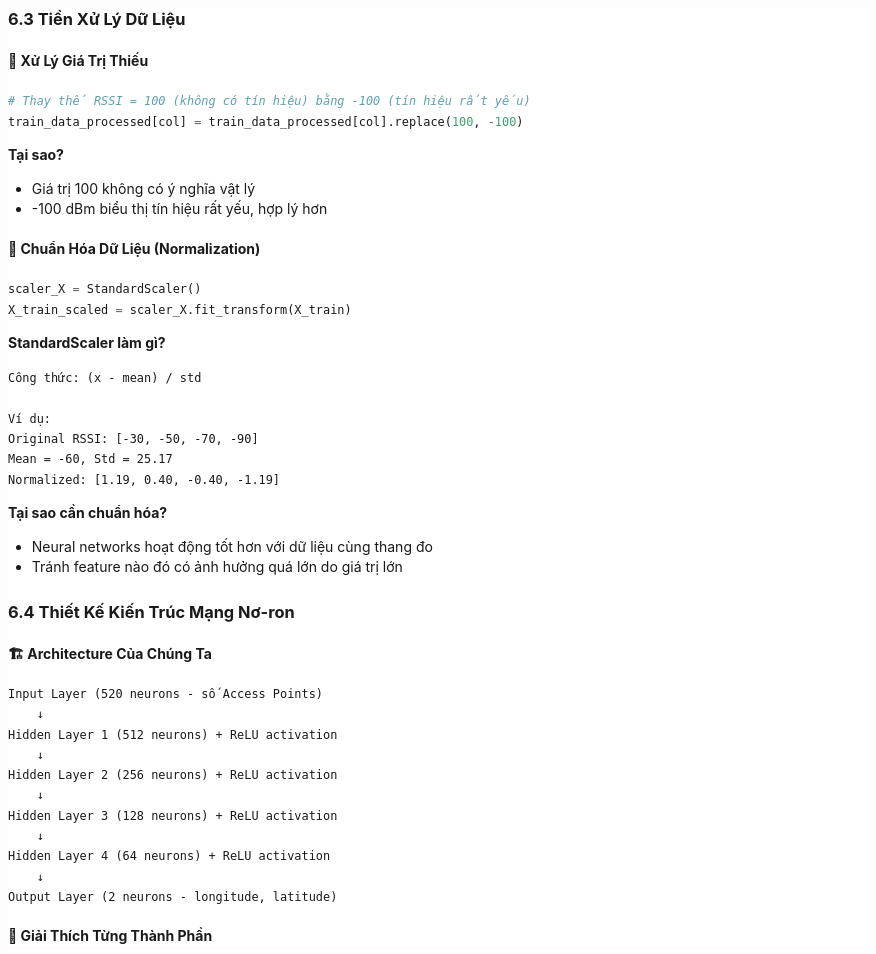 ### 6.3 Tiền Xử Lý Dữ Liệu

#### 🔧 Xử Lý Giá Trị Thiếu

```python
# Thay thế RSSI = 100 (không có tín hiệu) bằng -100 (tín hiệu rất yếu)
train_data_processed[col] = train_data_processed[col].replace(100, -100)
```

**Tại sao?**

- Giá trị 100 không có ý nghĩa vật lý
- -100 dBm biểu thị tín hiệu rất yếu, hợp lý hơn

#### 🎯 Chuẩn Hóa Dữ Liệu (Normalization)

```python
scaler_X = StandardScaler()
X_train_scaled = scaler_X.fit_transform(X_train)
```

**StandardScaler làm gì?**

```
Công thức: (x - mean) / std

Ví dụ:
Original RSSI: [-30, -50, -70, -90]
Mean = -60, Std = 25.17
Normalized: [1.19, 0.40, -0.40, -1.19]
```

**Tại sao cần chuẩn hóa?**

- Neural networks hoạt động tốt hơn với dữ liệu cùng thang đo
- Tránh feature nào đó có ảnh hưởng quá lớn do giá trị lớn

### 6.4 Thiết Kế Kiến Trúc Mạng Nơ-ron

#### 🏗️ Architecture Của Chúng Ta

```
Input Layer (520 neurons - số Access Points)
    ↓
Hidden Layer 1 (512 neurons) + ReLU activation
    ↓
Hidden Layer 2 (256 neurons) + ReLU activation
    ↓
Hidden Layer 3 (128 neurons) + ReLU activation
    ↓
Hidden Layer 4 (64 neurons) + ReLU activation
    ↓
Output Layer (2 neurons - longitude, latitude)
```

#### 🧠 Giải Thích Từng Thành Phần

